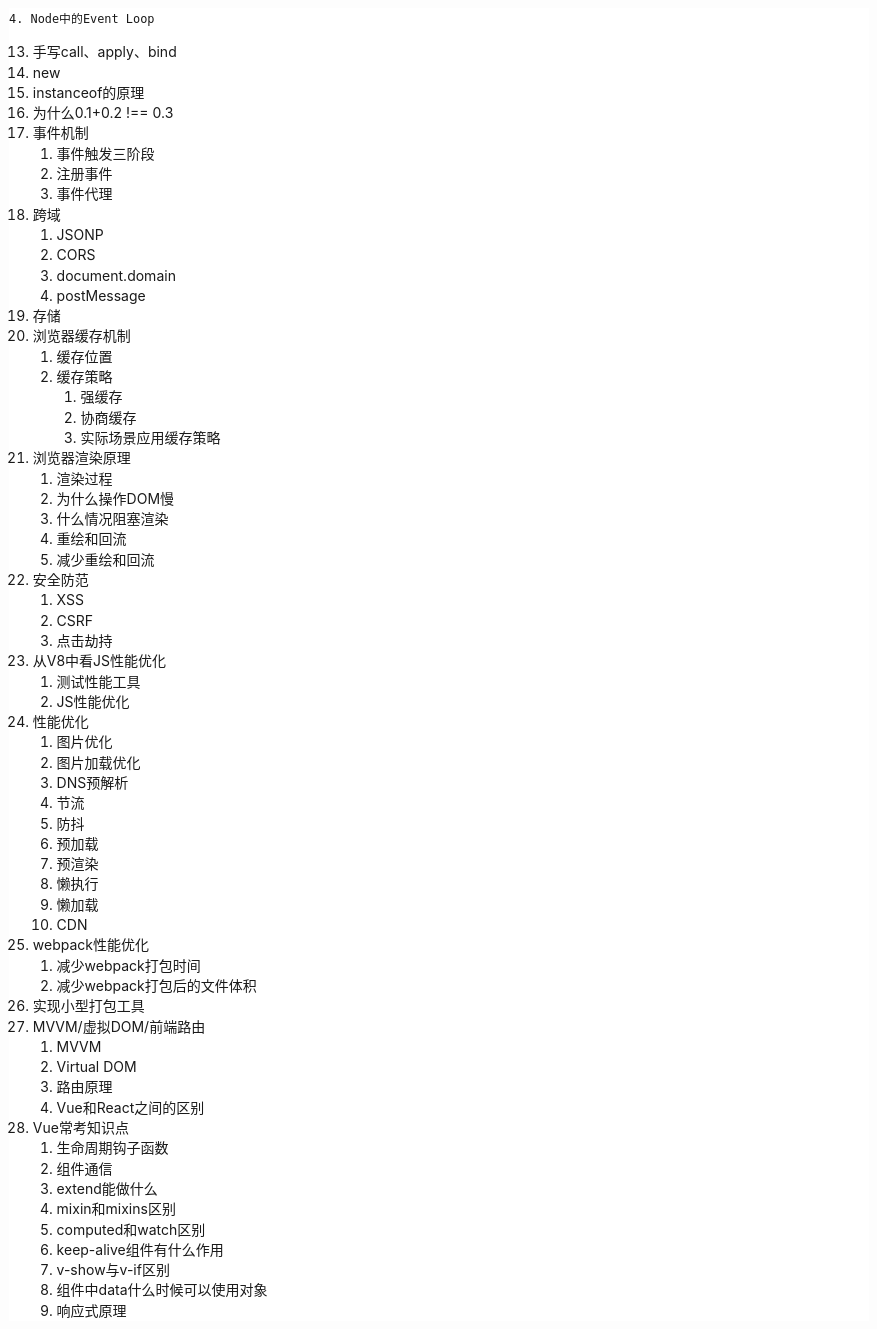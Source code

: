     4. Node中的Event Loop
13. 手写call、apply、bind
14. new
15. instanceof的原理
16. 为什么0.1+0.2 !== 0.3
17. 事件机制
    1. 事件触发三阶段
    2. 注册事件
    3. 事件代理
18. 跨域
    1. JSONP
    2. CORS
    3. document.domain
    4. postMessage
19. 存储
20. 浏览器缓存机制
    1. 缓存位置
    2. 缓存策略
       1. 强缓存
       2. 协商缓存
       3. 实际场景应用缓存策略
21. 浏览器渲染原理
    1. 渲染过程
    2. 为什么操作DOM慢
    3. 什么情况阻塞渲染
    4. 重绘和回流
    5. 减少重绘和回流
22. 安全防范
    1. XSS
    2. CSRF
    3. 点击劫持
23. 从V8中看JS性能优化
    1. 测试性能工具
    2. JS性能优化
24. 性能优化
    1. 图片优化
    2. 图片加载优化
    3. DNS预解析
    4. 节流
    5. 防抖
    6. 预加载
    7. 预渲染
    8. 懒执行
    9. 懒加载
    10. CDN
25. webpack性能优化
    1. 减少webpack打包时间
    2. 减少webpack打包后的文件体积
26. 实现小型打包工具
27. MVVM/虚拟DOM/前端路由
    1. MVVM
    2. Virtual DOM
    3. 路由原理
    4. Vue和React之间的区别
28. Vue常考知识点
    1. 生命周期钩子函数
    2. 组件通信
    3. extend能做什么
    4. mixin和mixins区别
    5. computed和watch区别
    6. keep-alive组件有什么作用
    7. v-show与v-if区别
    8. 组件中data什么时候可以使用对象
    9. 响应式原理